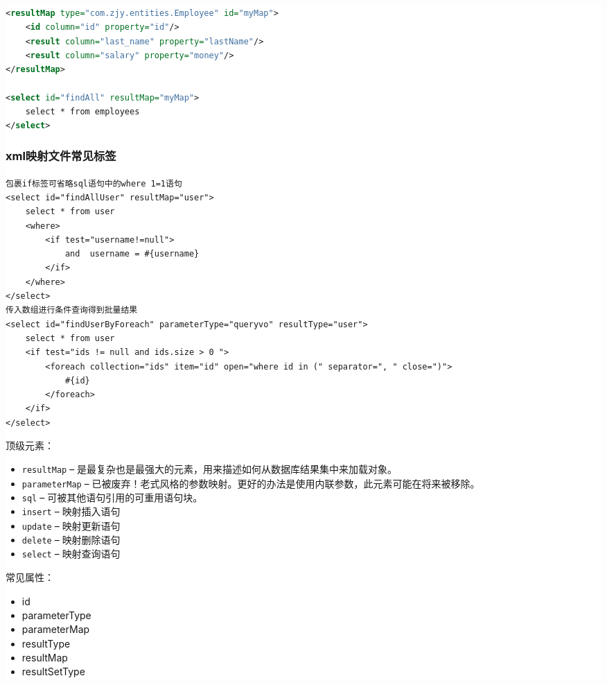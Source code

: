 ```xml
<resultMap type="com.zjy.entities.Employee" id="myMap">
	<id column="id" property="id"/>
    <result column="last_name" property="lastName"/>
    <result column="salary" property="money"/>
</resultMap>

<select id="findAll" resultMap="myMap">
	select * from employees
</select>
```





### xml映射文件常见标签

```
包裹if标签可省略sql语句中的where 1=1语句
<select id="findAllUser" resultMap="user">
    select * from user
    <where>
        <if test="username!=null">
            and  username = #{username}
        </if>
    </where>
</select>
传入数组进行条件查询得到批量结果
<select id="findUserByForeach" parameterType="queryvo" resultType="user">
	select * from user
	<if test="ids != null and ids.size > 0 ">
		<foreach collection="ids" item="id" open="where id in (" separator=", " close=")">
			#{id}
		</foreach>
	</if>
</select>
```



顶级元素：

- `resultMap` – 是最复杂也是最强大的元素，用来描述如何从数据库结果集中来加载对象。
- `parameterMap` – 已被废弃！老式风格的参数映射。更好的办法是使用内联参数，此元素可能在将来被移除。
- `sql` – 可被其他语句引用的可重用语句块。
- `insert` – 映射插入语句
- `update` – 映射更新语句
- `delete` – 映射删除语句
- `select` – 映射查询语句

常见属性：

-   id
-   parameterType
-   parameterMap
-   resultType
-   resultMap
-   resultSetType
